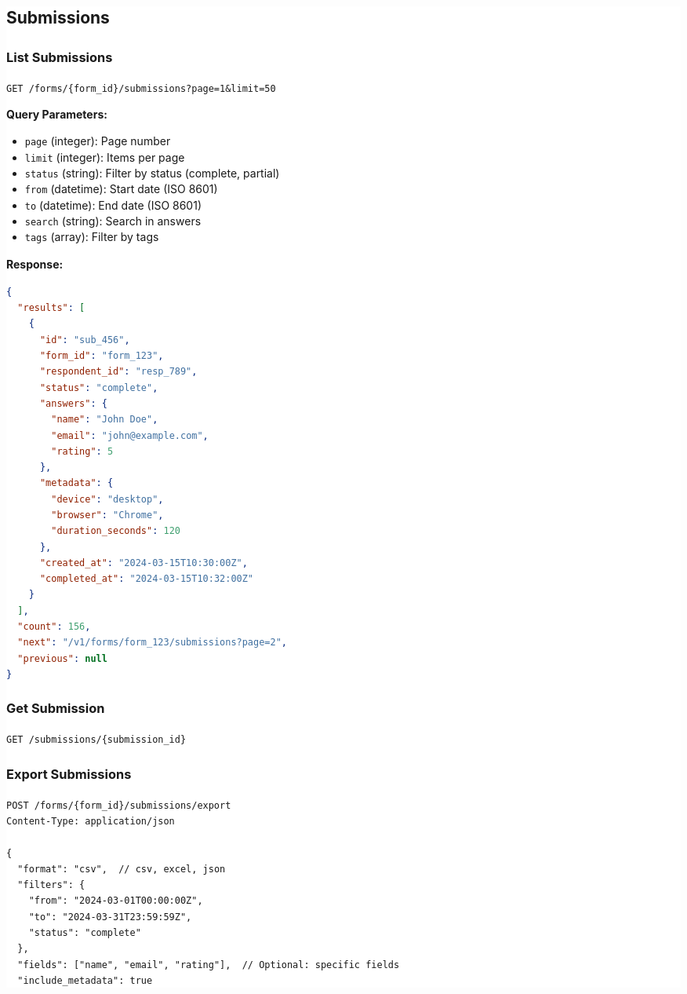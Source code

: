 ## Submissions

### List Submissions
```http
GET /forms/{form_id}/submissions?page=1&limit=50
```

**Query Parameters:**
- `page` (integer): Page number
- `limit` (integer): Items per page
- `status` (string): Filter by status (complete, partial)
- `from` (datetime): Start date (ISO 8601)
- `to` (datetime): End date (ISO 8601)
- `search` (string): Search in answers
- `tags` (array): Filter by tags

**Response:**
```json
{
  "results": [
    {
      "id": "sub_456",
      "form_id": "form_123",
      "respondent_id": "resp_789",
      "status": "complete",
      "answers": {
        "name": "John Doe",
        "email": "john@example.com",
        "rating": 5
      },
      "metadata": {
        "device": "desktop",
        "browser": "Chrome",
        "duration_seconds": 120
      },
      "created_at": "2024-03-15T10:30:00Z",
      "completed_at": "2024-03-15T10:32:00Z"
    }
  ],
  "count": 156,
  "next": "/v1/forms/form_123/submissions?page=2",
  "previous": null
}
```

### Get Submission
```http
GET /submissions/{submission_id}
```

### Export Submissions
```http
POST /forms/{form_id}/submissions/export
Content-Type: application/json

{
  "format": "csv",  // csv, excel, json
  "filters": {
    "from": "2024-03-01T00:00:00Z",
    "to": "2024-03-31T23:59:59Z",
    "status": "complete"
  },
  "fields": ["name", "email", "rating"],  // Optional: specific fields
  "include_metadata": true
```